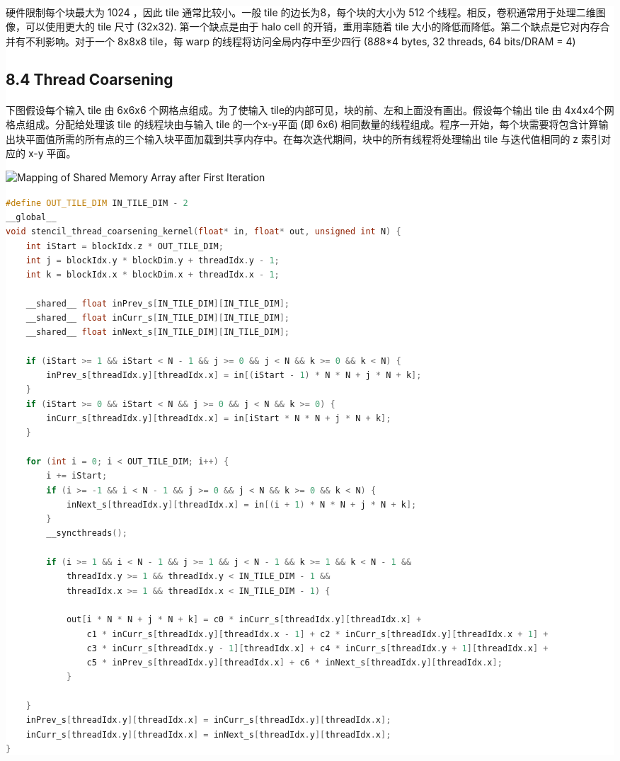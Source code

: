 ```cpp {linenos=true}
```

硬件限制每个块最大为 1024 ，因此 tile 通常比较小。一般 tile 的边长为8，每个块的大小为 512 个线程。相反，卷积通常用于处理二维图像，可以使用更大的 tile 尺寸 (32x32).
第一个缺点是由于 halo cell 的开销，重用率随着 tile 大小的降低而降低。第二个缺点是它对内存合并有不利影响。对于一个 8x8x8 tile，每 warp 的线程将访问全局内存中至少四行 (8*8*8*4 bytes, 32 threads, 64 bits/DRAM = 4)

## 8.4 Thread Coarsening

下图假设每个输入 tile 由 6x6x6 个网格点组成。为了使输入 tile的内部可见，块的前、左和上面没有画出。假设每个输出 tile 由 4x4x4个网格点组成。分配给处理该 tile 的线程块由与输入 tile 的一个x-y平面 (即 6x6) 相同数量的线程组成。程序一开始，每个块需要将包含计算输出块平面值所需的所有点的三个输入块平面加载到共享内存中。在每次迭代期间，块中的所有线程将处理输出 tile 与迭代值相同的 z 索引对应的 x-y 平面。

![Mapping of Shared Memory Array after First Iteration](https://note.youdao.com/yws/api/personal/file/WEBec24cfc7edeb84a1a010b315f5ac49e0?method=download&shareKey=edc686e7586e2c3b7f55e32af7bbd83d "Mapping of Shared Memory Array after First Iteration")

```cpp {linenos=true}
#define OUT_TILE_DIM IN_TILE_DIM - 2
__global__
void stencil_thread_coarsening_kernel(float* in, float* out, unsigned int N) {
	int iStart = blockIdx.z * OUT_TILE_DIM;
	int j = blockIdx.y * blockDim.y + threadIdx.y - 1;
	int k = blockIdx.x * blockDim.x + threadIdx.x - 1;

	__shared__ float inPrev_s[IN_TILE_DIM][IN_TILE_DIM];
	__shared__ float inCurr_s[IN_TILE_DIM][IN_TILE_DIM];
	__shared__ float inNext_s[IN_TILE_DIM][IN_TILE_DIM];

	if (iStart >= 1 && iStart < N - 1 && j >= 0 && j < N && k >= 0 && k < N) {
		inPrev_s[threadIdx.y][threadIdx.x] = in[(iStart - 1) * N * N + j * N + k];
	}
	if (iStart >= 0 && iStart < N && j >= 0 && j < N && k >= 0) {
		inCurr_s[threadIdx.y][threadIdx.x] = in[iStart * N * N + j * N + k];
	}

	for (int i = 0; i < OUT_TILE_DIM; i++) {
		i += iStart;
		if (i >= -1 && i < N - 1 && j >= 0 && j < N && k >= 0 && k < N) {
			inNext_s[threadIdx.y][threadIdx.x] = in[(i + 1) * N * N + j * N + k];
		}
		__syncthreads();

		if (i >= 1 && i < N - 1 && j >= 1 && j < N - 1 && k >= 1 && k < N - 1 &&
			threadIdx.y >= 1 && threadIdx.y < IN_TILE_DIM - 1 &&
			threadIdx.x >= 1 && threadIdx.x < IN_TILE_DIM - 1) {

			out[i * N * N + j * N + k] = c0 * inCurr_s[threadIdx.y][threadIdx.x] +
				c1 * inCurr_s[threadIdx.y][threadIdx.x - 1] + c2 * inCurr_s[threadIdx.y][threadIdx.x + 1] +
				c3 * inCurr_s[threadIdx.y - 1][threadIdx.x] + c4 * inCurr_s[threadIdx.y + 1][threadIdx.x] +
				c5 * inPrev_s[threadIdx.y][threadIdx.x] + c6 * inNext_s[threadIdx.y][threadIdx.x];
			}
		
	}
	inPrev_s[threadIdx.y][threadIdx.x] = inCurr_s[threadIdx.y][threadIdx.x];
	inCurr_s[threadIdx.y][threadIdx.x] = inNext_s[threadIdx.y][threadIdx.x];
}
```
